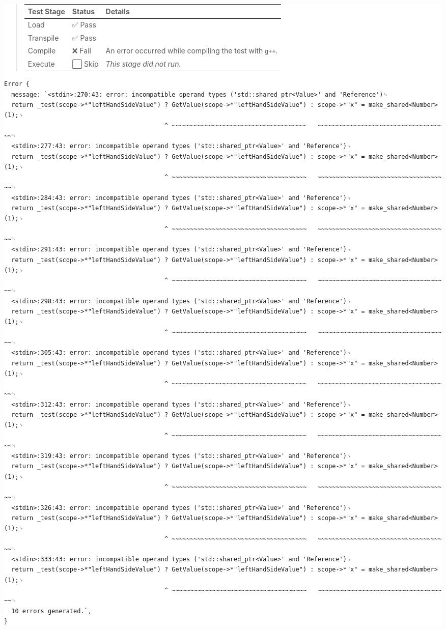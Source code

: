 > | Test Stage | Status | Details |
> | :-- | :-- | :-- |
> | Load | ✅ Pass |  |
> | Transpile | ✅ Pass |  |
> | Compile | ❌ Fail | An error occurred while compiling the test with `g++`. |
> | Execute | ⬜ Skip | *This stage did not run.* |

    Error {
      message: `<stdin>:270:43: error: incompatible operand types ('std::shared_ptr<Value>' and 'Reference')␊
      return _test(scope->*"leftHandSideValue") ? GetValue(scope->*"leftHandSideValue") : scope->*"x" = make_shared<Number>(1);␊
                                                ^ ~~~~~~~~~~~~~~~~~~~~~~~~~~~~~~~~~~~~~   ~~~~~~~~~~~~~~~~~~~~~~~~~~~~~~~~~~~~␊
      <stdin>:277:43: error: incompatible operand types ('std::shared_ptr<Value>' and 'Reference')␊
      return _test(scope->*"leftHandSideValue") ? GetValue(scope->*"leftHandSideValue") : scope->*"x" = make_shared<Number>(1);␊
                                                ^ ~~~~~~~~~~~~~~~~~~~~~~~~~~~~~~~~~~~~~   ~~~~~~~~~~~~~~~~~~~~~~~~~~~~~~~~~~~~␊
      <stdin>:284:43: error: incompatible operand types ('std::shared_ptr<Value>' and 'Reference')␊
      return _test(scope->*"leftHandSideValue") ? GetValue(scope->*"leftHandSideValue") : scope->*"x" = make_shared<Number>(1);␊
                                                ^ ~~~~~~~~~~~~~~~~~~~~~~~~~~~~~~~~~~~~~   ~~~~~~~~~~~~~~~~~~~~~~~~~~~~~~~~~~~~␊
      <stdin>:291:43: error: incompatible operand types ('std::shared_ptr<Value>' and 'Reference')␊
      return _test(scope->*"leftHandSideValue") ? GetValue(scope->*"leftHandSideValue") : scope->*"x" = make_shared<Number>(1);␊
                                                ^ ~~~~~~~~~~~~~~~~~~~~~~~~~~~~~~~~~~~~~   ~~~~~~~~~~~~~~~~~~~~~~~~~~~~~~~~~~~~␊
      <stdin>:298:43: error: incompatible operand types ('std::shared_ptr<Value>' and 'Reference')␊
      return _test(scope->*"leftHandSideValue") ? GetValue(scope->*"leftHandSideValue") : scope->*"x" = make_shared<Number>(1);␊
                                                ^ ~~~~~~~~~~~~~~~~~~~~~~~~~~~~~~~~~~~~~   ~~~~~~~~~~~~~~~~~~~~~~~~~~~~~~~~~~~~␊
      <stdin>:305:43: error: incompatible operand types ('std::shared_ptr<Value>' and 'Reference')␊
      return _test(scope->*"leftHandSideValue") ? GetValue(scope->*"leftHandSideValue") : scope->*"x" = make_shared<Number>(1);␊
                                                ^ ~~~~~~~~~~~~~~~~~~~~~~~~~~~~~~~~~~~~~   ~~~~~~~~~~~~~~~~~~~~~~~~~~~~~~~~~~~~␊
      <stdin>:312:43: error: incompatible operand types ('std::shared_ptr<Value>' and 'Reference')␊
      return _test(scope->*"leftHandSideValue") ? GetValue(scope->*"leftHandSideValue") : scope->*"x" = make_shared<Number>(1);␊
                                                ^ ~~~~~~~~~~~~~~~~~~~~~~~~~~~~~~~~~~~~~   ~~~~~~~~~~~~~~~~~~~~~~~~~~~~~~~~~~~~␊
      <stdin>:319:43: error: incompatible operand types ('std::shared_ptr<Value>' and 'Reference')␊
      return _test(scope->*"leftHandSideValue") ? GetValue(scope->*"leftHandSideValue") : scope->*"x" = make_shared<Number>(1);␊
                                                ^ ~~~~~~~~~~~~~~~~~~~~~~~~~~~~~~~~~~~~~   ~~~~~~~~~~~~~~~~~~~~~~~~~~~~~~~~~~~~␊
      <stdin>:326:43: error: incompatible operand types ('std::shared_ptr<Value>' and 'Reference')␊
      return _test(scope->*"leftHandSideValue") ? GetValue(scope->*"leftHandSideValue") : scope->*"x" = make_shared<Number>(1);␊
                                                ^ ~~~~~~~~~~~~~~~~~~~~~~~~~~~~~~~~~~~~~   ~~~~~~~~~~~~~~~~~~~~~~~~~~~~~~~~~~~~␊
      <stdin>:333:43: error: incompatible operand types ('std::shared_ptr<Value>' and 'Reference')␊
      return _test(scope->*"leftHandSideValue") ? GetValue(scope->*"leftHandSideValue") : scope->*"x" = make_shared<Number>(1);␊
                                                ^ ~~~~~~~~~~~~~~~~~~~~~~~~~~~~~~~~~~~~~   ~~~~~~~~~~~~~~~~~~~~~~~~~~~~~~~~~~~~␊
      10 errors generated.`,
    }
